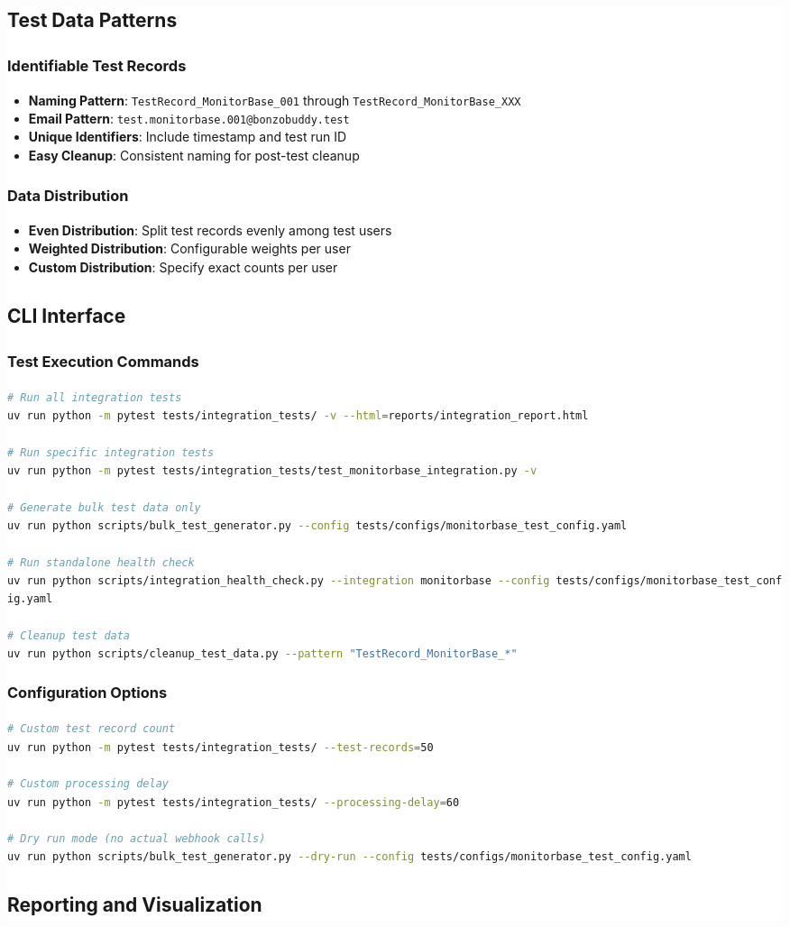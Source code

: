 ## Test Data Patterns

### Identifiable Test Records
- **Naming Pattern**: `TestRecord_MonitorBase_001` through `TestRecord_MonitorBase_XXX`
- **Email Pattern**: `test.monitorbase.001@bonzobuddy.test`
- **Unique Identifiers**: Include timestamp and test run ID
- **Easy Cleanup**: Consistent naming for post-test cleanup

### Data Distribution
- **Even Distribution**: Split test records evenly among test users
- **Weighted Distribution**: Configurable weights per user
- **Custom Distribution**: Specify exact counts per user

## CLI Interface

### Test Execution Commands
```bash
# Run all integration tests
uv run python -m pytest tests/integration_tests/ -v --html=reports/integration_report.html

# Run specific integration tests
uv run python -m pytest tests/integration_tests/test_monitorbase_integration.py -v

# Generate bulk test data only
uv run python scripts/bulk_test_generator.py --config tests/configs/monitorbase_test_config.yaml

# Run standalone health check
uv run python scripts/integration_health_check.py --integration monitorbase --config tests/configs/monitorbase_test_config.yaml

# Cleanup test data
uv run python scripts/cleanup_test_data.py --pattern "TestRecord_MonitorBase_*"
```

### Configuration Options
```bash
# Custom test record count
uv run python -m pytest tests/integration_tests/ --test-records=50

# Custom processing delay
uv run python -m pytest tests/integration_tests/ --processing-delay=60

# Dry run mode (no actual webhook calls)
uv run python scripts/bulk_test_generator.py --dry-run --config tests/configs/monitorbase_test_config.yaml
```

## Reporting and Visualization

